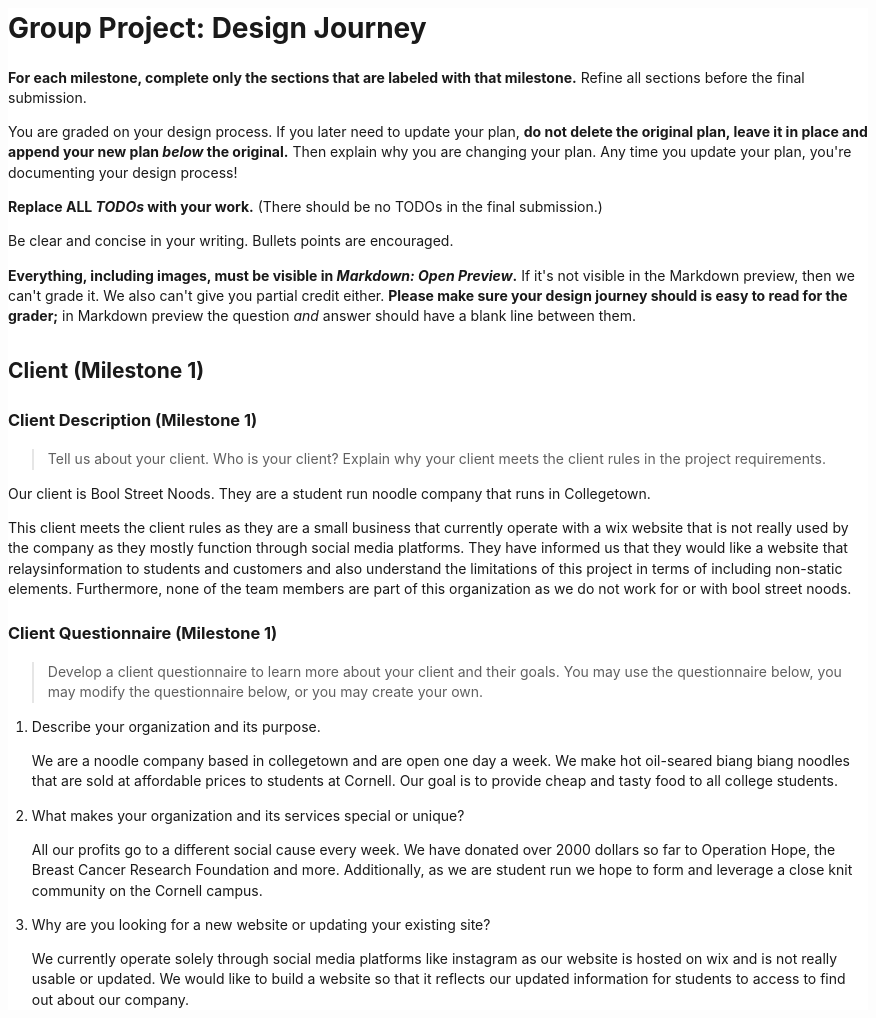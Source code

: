 # Group Project: Design Journey

**For each milestone, complete only the sections that are labeled with that milestone.** Refine all sections before the final submission.

You are graded on your design process. If you later need to update your plan, **do not delete the original plan, leave it in place and append your new plan _below_ the original.** Then explain why you are changing your plan. Any time you update your plan, you're documenting your design process!

**Replace ALL _TODOs_ with your work.** (There should be no TODOs in the final submission.)

Be clear and concise in your writing. Bullets points are encouraged.

**Everything, including images, must be visible in _Markdown: Open Preview_.** If it's not visible in the Markdown preview, then we can't grade it. We also can't give you partial credit either. **Please make sure your design journey should is easy to read for the grader;** in Markdown preview the question _and_ answer should have a blank line between them.


## Client (Milestone 1)

### Client Description (Milestone 1)
> Tell us about your client. Who is your client?
> Explain why your client meets the client rules in the project requirements.

Our client is Bool Street Noods. They are a student run noodle company that runs in Collegetown.

This client meets the client rules as they are a small business that currently operate with a wix website that is not really used by the company as they mostly function through social media platforms. They have informed us that they would like a website that relaysinformation to students  and customers and also understand the limitations of this project in terms of including non-static elements. Furthermore, none of the team members are part of this organization as we do not work for or with bool street noods.


### Client Questionnaire (Milestone 1)
> Develop a client questionnaire to learn more about your client and their goals.
> You may use the questionnaire below, you may modify the questionnaire below, or you may create your own.

1. Describe your organization and its purpose.

    We are a noodle company based in collegetown and are open one day a week. We make hot oil-seared biang biang noodles that are sold at affordable prices to students at Cornell. Our goal is to provide cheap and tasty food to all college students.

2. What makes your organization and its services special or unique?

    All our profits go to a different social cause every week. We have donated over 2000 dollars so far to Operation Hope, the Breast Cancer Research Foundation and more. Additionally, as we are student run we hope to form and leverage a close knit community on the Cornell campus.


3. Why are you looking for a new website or updating your existing site?

    We currently operate solely through social media platforms like instagram as
    our website is hosted on wix and is not really usable or updated. We would like
    to build a website so that it reflects our updated information for students to
    access to find out about our company.
